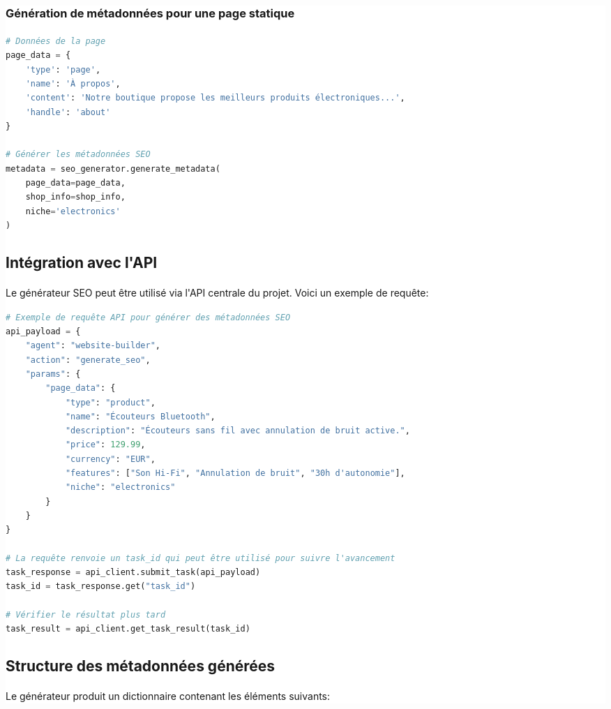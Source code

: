 ### Génération de métadonnées pour une page statique

```python
# Données de la page
page_data = {
    'type': 'page',
    'name': 'À propos',
    'content': 'Notre boutique propose les meilleurs produits électroniques...',
    'handle': 'about'
}

# Générer les métadonnées SEO
metadata = seo_generator.generate_metadata(
    page_data=page_data,
    shop_info=shop_info,
    niche='electronics'
)
```

## Intégration avec l'API

Le générateur SEO peut être utilisé via l'API centrale du projet. Voici un exemple de requête:

```python
# Exemple de requête API pour générer des métadonnées SEO
api_payload = {
    "agent": "website-builder",
    "action": "generate_seo",
    "params": {
        "page_data": {
            "type": "product",
            "name": "Écouteurs Bluetooth",
            "description": "Écouteurs sans fil avec annulation de bruit active.",
            "price": 129.99,
            "currency": "EUR",
            "features": ["Son Hi-Fi", "Annulation de bruit", "30h d'autonomie"],
            "niche": "electronics"
        }
    }
}

# La requête renvoie un task_id qui peut être utilisé pour suivre l'avancement
task_response = api_client.submit_task(api_payload)
task_id = task_response.get("task_id")

# Vérifier le résultat plus tard
task_result = api_client.get_task_result(task_id)
```

## Structure des métadonnées générées

Le générateur produit un dictionnaire contenant les éléments suivants:
